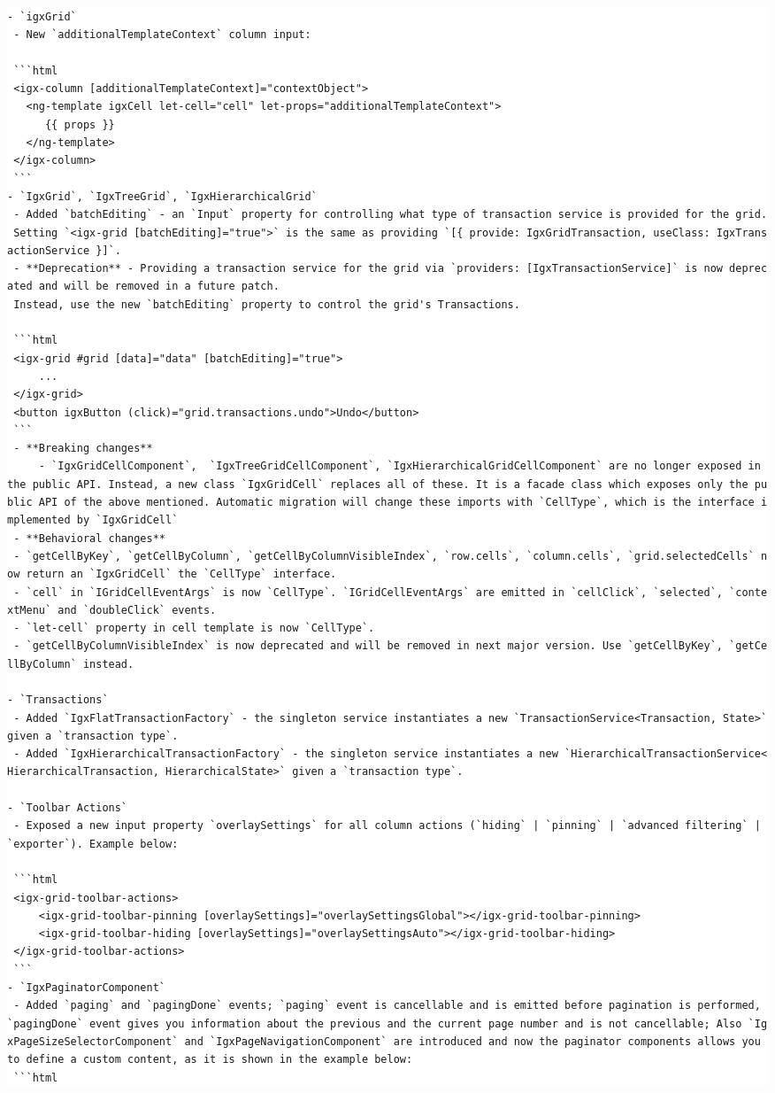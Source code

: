    ```
- `igxGrid`
    - New `additionalTemplateContext` column input:

    ```html
    <igx-column [additionalTemplateContext]="contextObject">
      <ng-template igxCell let-cell="cell" let-props="additionalTemplateContext">
         {{ props }}
      </ng-template>
    </igx-column>
    ```
- `IgxGrid`, `IgxTreeGrid`, `IgxHierarchicalGrid`
    - Added `batchEditing` - an `Input` property for controlling what type of transaction service is provided for the grid.
    Setting `<igx-grid [batchEditing]="true">` is the same as providing `[{ provide: IgxGridTransaction, useClass: IgxTransactionService }]`.
    - **Deprecation** - Providing a transaction service for the grid via `providers: [IgxTransactionService]` is now deprecated and will be removed in a future patch.
    Instead, use the new `batchEditing` property to control the grid's Transactions.

    ```html
    <igx-grid #grid [data]="data" [batchEditing]="true">
        ...
    </igx-grid>
    <button igxButton (click)="grid.transactions.undo">Undo</button>
    ```
    - **Breaking changes**
        - `IgxGridCellComponent`,  `IgxTreeGridCellComponent`, `IgxHierarchicalGridCellComponent` are no longer exposed in the public API. Instead, a new class `IgxGridCell` replaces all of these. It is a facade class which exposes only the public API of the above mentioned. Automatic migration will change these imports with `CellType`, which is the interface implemented by `IgxGridCell`
    - **Behavioral changes**
    - `getCellByKey`, `getCellByColumn`, `getCellByColumnVisibleIndex`, `row.cells`, `column.cells`, `grid.selectedCells` now return an `IgxGridCell` the `CellType` interface.
    - `cell` in `IGridCellEventArgs` is now `CellType`. `IGridCellEventArgs` are emitted in `cellClick`, `selected`, `contextMenu` and `doubleClick` events.
    - `let-cell` property in cell template is now `CellType`.
    - `getCellByColumnVisibleIndex` is now deprecated and will be removed in next major version. Use `getCellByKey`, `getCellByColumn` instead.

- `Transactions`
    - Added `IgxFlatTransactionFactory` - the singleton service instantiates a new `TransactionService<Transaction, State>` given a `transaction type`.
    - Added `IgxHierarchicalTransactionFactory` - the singleton service instantiates a new `HierarchicalTransactionService<HierarchicalTransaction, HierarchicalState>` given a `transaction type`.

- `Toolbar Actions`
    - Exposed a new input property `overlaySettings` for all column actions (`hiding` | `pinning` | `advanced filtering` | `exporter`). Example below:

    ```html
    <igx-grid-toolbar-actions>
        <igx-grid-toolbar-pinning [overlaySettings]="overlaySettingsGlobal"></igx-grid-toolbar-pinning>
        <igx-grid-toolbar-hiding [overlaySettings]="overlaySettingsAuto"></igx-grid-toolbar-hiding>
    </igx-grid-toolbar-actions>
    ```
- `IgxPaginatorComponent`
    - Added `paging` and `pagingDone` events; `paging` event is cancellable and is emitted before pagination is performed, `pagingDone` event gives you information about the previous and the current page number and is not cancellable; Also `IgxPageSizeSelectorComponent` and `IgxPageNavigationComponent` are introduced and now the paginator components allows you to define a custom content, as it is shown in the example below:
    ```html
   ```